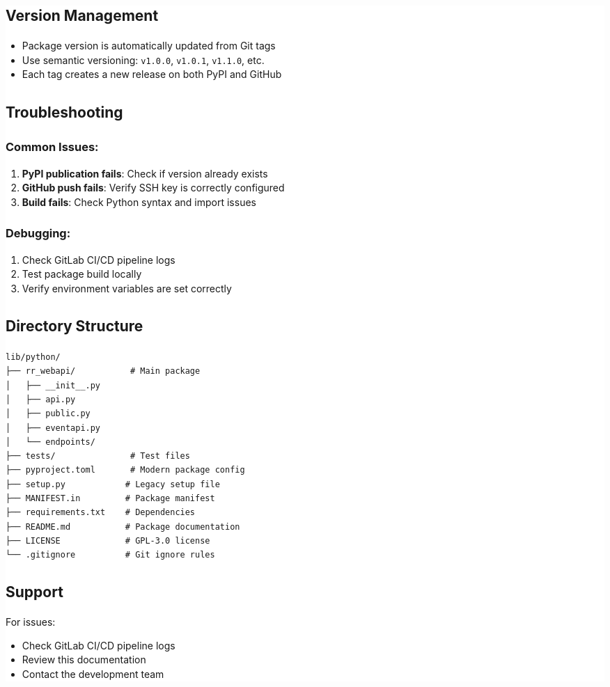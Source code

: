 ## Version Management

- Package version is automatically updated from Git tags
- Use semantic versioning: `v1.0.0`, `v1.0.1`, `v1.1.0`, etc.
- Each tag creates a new release on both PyPI and GitHub

## Troubleshooting

### Common Issues:

1. **PyPI publication fails**: Check if version already exists
2. **GitHub push fails**: Verify SSH key is correctly configured
3. **Build fails**: Check Python syntax and import issues

### Debugging:

1. Check GitLab CI/CD pipeline logs
2. Test package build locally
3. Verify environment variables are set correctly

## Directory Structure

```
lib/python/
├── rr_webapi/           # Main package
│   ├── __init__.py
│   ├── api.py
│   ├── public.py
│   ├── eventapi.py
│   └── endpoints/
├── tests/               # Test files
├── pyproject.toml       # Modern package config
├── setup.py            # Legacy setup file
├── MANIFEST.in         # Package manifest
├── requirements.txt    # Dependencies
├── README.md           # Package documentation
├── LICENSE             # GPL-3.0 license
└── .gitignore          # Git ignore rules
```

## Support

For issues:
- Check GitLab CI/CD pipeline logs
- Review this documentation
- Contact the development team 